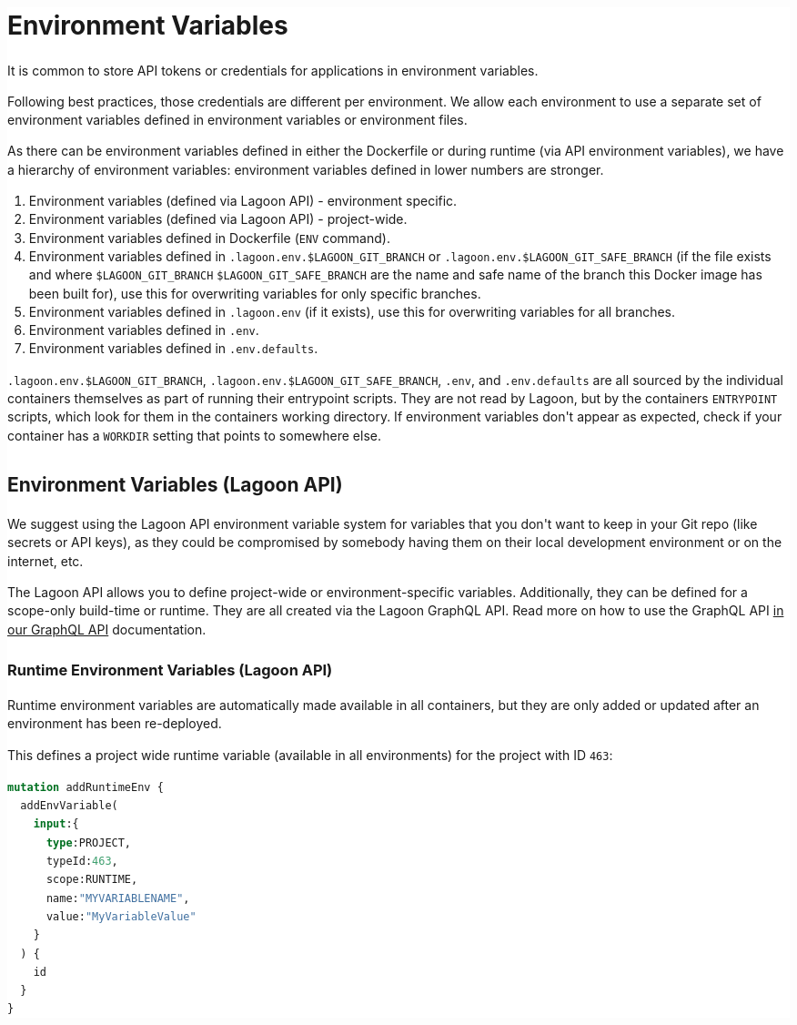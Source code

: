 # Environment Variables

It is common to store API tokens or credentials for applications in environment variables.

Following best practices, those credentials are different per environment. We allow each environment to use a separate set of environment variables defined in environment variables or environment files.

As there can be environment variables defined in either the Dockerfile or during runtime \(via API environment variables\), we have a hierarchy of environment variables: environment variables defined in lower numbers are stronger.

1. Environment variables \(defined via Lagoon API\) - environment specific.
2. Environment variables \(defined via Lagoon API\) - project-wide.
3. Environment variables defined in Dockerfile \(`ENV` command\).
4. Environment variables defined in `.lagoon.env.$LAGOON_GIT_BRANCH` or `.lagoon.env.$LAGOON_GIT_SAFE_BRANCH` \(if the file exists and where `$LAGOON_GIT_BRANCH` `$LAGOON_GIT_SAFE_BRANCH` are the name and safe name of the branch this Docker image has been built for\), use this for overwriting variables for only specific branches.
5. Environment variables defined in `.lagoon.env` \(if it exists\), use this for overwriting variables for all branches.
6. Environment variables defined in `.env`.
7. Environment variables defined in `.env.defaults`.

`.lagoon.env.$LAGOON_GIT_BRANCH`, `.lagoon.env.$LAGOON_GIT_SAFE_BRANCH`, `.env`, and `.env.defaults` are all sourced by the individual containers themselves as part of running their entrypoint scripts. They are not read by Lagoon, but by the containers `ENTRYPOINT` scripts, which look for them in the containers working directory. If environment variables don't appear as expected, check if your container has a `WORKDIR` setting that points to somewhere else.

## Environment Variables \(Lagoon API\)

We suggest using the Lagoon API environment variable system for variables that you don't want to keep in your Git repo \(like secrets or API keys\), as they could be compromised by somebody having them on their local development environment or on the internet, etc.

The Lagoon API allows you to define project-wide or environment-specific variables. Additionally, they can be defined for a scope-only build-time or runtime. They are all created via the Lagoon GraphQL API. Read more on how to use the GraphQL API [in our GraphQL API](graphql.md) documentation.

### Runtime Environment Variables \(Lagoon API\)

Runtime environment variables are automatically made available in all containers, but they are only added or updated after an environment has been re-deployed.

This defines a project wide runtime variable \(available in all environments\) for the project with ID `463`:

```graphql title="Add runtime variable"
mutation addRuntimeEnv {
  addEnvVariable(
    input:{
      type:PROJECT,
      typeId:463,
      scope:RUNTIME,
      name:"MYVARIABLENAME",
      value:"MyVariableValue"
    }
  ) {
    id
  }
}
```
